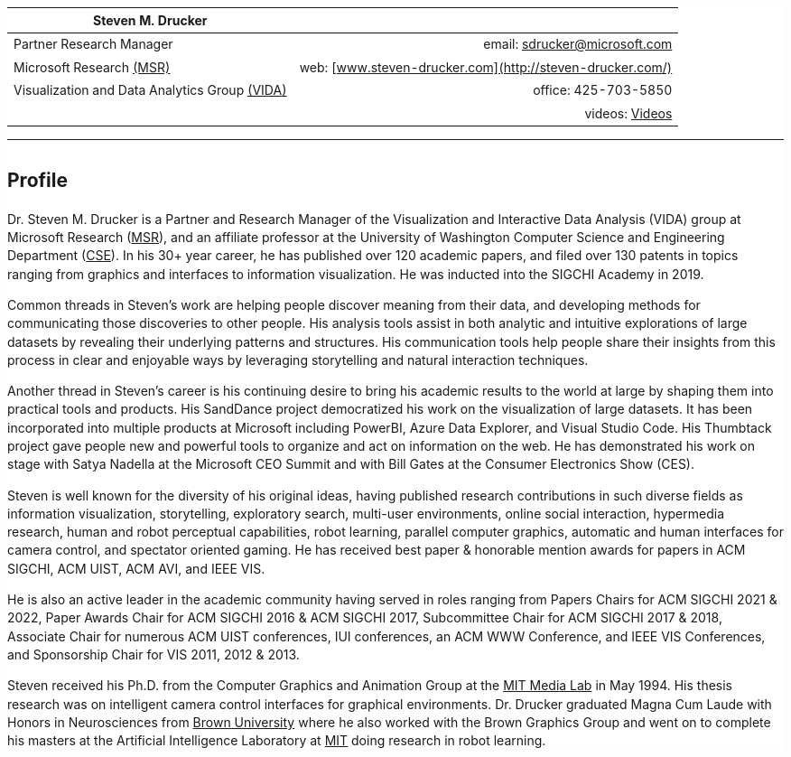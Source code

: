 | Steven M. Drucker | |
| ----- | ----: |
| Partner Research Manager | email: [sdrucker@microsoft.com](mailto:sdrucker@microsoft.com) |
| Microsoft Research [(MSR)](http://research.microsoft.com)  | web: [www.steven-drucker.com](http://steven-drucker.com/) |
| Visualization and Data Analytics Group [(VIDA)](http://aka.ms/msr-vida)| office: 425-703-5850 |
|  | videos: [Videos](https://www.youtube.com/channel/UCgh_BTNsTeI7MScu6e-9Yxw) |
--------------------    ------------------

Profile
---------
Dr. Steven M. Drucker is a Partner and Research Manager of the Visualization and Interactive Data Analysis (VIDA) group at Microsoft Research ([MSR](https://www.microsoft.com/en-us/research/)), and an affiliate professor at the University of Washington Computer Science and Engineering Department ([CSE](https://www.cs.washington.edu/)). In his 30+ year career, he has published over 120 academic papers, and filed over 130 patents in topics ranging from graphics and interfaces to information visualization. He was inducted into the SIGCHI Academy in 2019.  
  

Common threads in Steven’s work are helping people discover meaning from their data, and developing methods for communicating those discoveries to other people. His analysis tools assist in both analytic and intuitive explorations of large datasets by revealing their underlying patterns and structures. His communication tools help people share their insights from this process in clear and enjoyable ways by leveraging storytelling and natural interaction techniques.

Another thread in Steven’s career is his continuing desire to bring his academic results to the world at large by shaping them into practical tools and products. His SandDance project democratized his work on the visualization of large datasets. It has been incorporated into multiple products at Microsoft including PowerBI, Azure Data Explorer, and Visual Studio Code. His Thumbtack project gave people new and powerful tools to organize and act on information on the web. He has demonstrated his work on stage with Satya Nadella at the Microsoft CEO Summit and with Bill Gates at the Consumer Electronics Show (CES).

Steven is well known for the diversity of his original ideas, having published research contributions in such diverse fields as information visualization, storytelling, exploratory search, multi-user environments, online social interaction, hypermedia research, human and robot perceptual capabilities, robot learning, parallel computer graphics, automatic and human interfaces for camera control, and spectator oriented gaming. He has received best paper & honorable mention awards for papers in ACM SIGCHI, ACM UIST, ACM AVI, and IEEE VIS. 

He is also an active leader in the academic community having served in roles ranging from Papers Chairs for ACM SIGCHI 2021 & 2022, Paper Awards Chair for ACM SIGCHI 2016 & ACM SIGCHI 2017, Subcommittee Chair for ACM SIGCHI 2017 & 2018, Associate Chair for numerous ACM UIST conferences, IUI conferences, an ACM WWW Conference, and IEEE VIS Conferences, and Sponsorship Chair for VIS 2011, 2012 & 2013. 

Steven received his Ph.D. from the Computer Graphics and Animation Group at the [MIT Media Lab](https://www.media.mit.edu/) in May 1994. His thesis research was on intelligent camera control interfaces for graphical environments. Dr. Drucker graduated Magna Cum Laude with Honors in Neurosciences from [Brown University](https://www.brown.edu/) where he also worked with the Brown Graphics Group and went on to complete his masters at the Artificial Intelligence Laboratory at [MIT](https://www.csail.mit.edu/) doing research in robot learning. 
